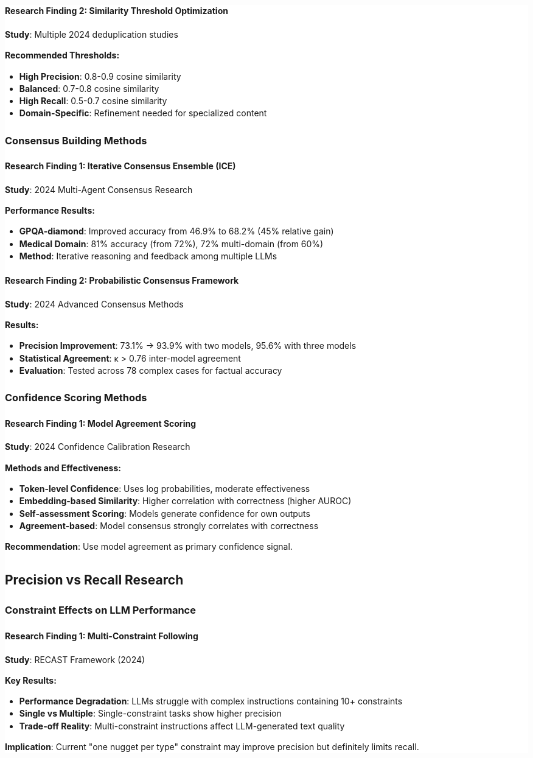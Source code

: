 #### Research Finding 2: Similarity Threshold Optimization
**Study**: Multiple 2024 deduplication studies

**Recommended Thresholds:**
- **High Precision**: 0.8-0.9 cosine similarity
- **Balanced**: 0.7-0.8 cosine similarity
- **High Recall**: 0.5-0.7 cosine similarity
- **Domain-Specific**: Refinement needed for specialized content

### Consensus Building Methods

#### Research Finding 1: Iterative Consensus Ensemble (ICE)
**Study**: 2024 Multi-Agent Consensus Research

**Performance Results:**
- **GPQA-diamond**: Improved accuracy from 46.9% to 68.2% (45% relative gain)
- **Medical Domain**: 81% accuracy (from 72%), 72% multi-domain (from 60%)
- **Method**: Iterative reasoning and feedback among multiple LLMs

#### Research Finding 2: Probabilistic Consensus Framework
**Study**: 2024 Advanced Consensus Methods

**Results:**
- **Precision Improvement**: 73.1% → 93.9% with two models, 95.6% with three models
- **Statistical Agreement**: κ > 0.76 inter-model agreement
- **Evaluation**: Tested across 78 complex cases for factual accuracy

### Confidence Scoring Methods

#### Research Finding 1: Model Agreement Scoring
**Study**: 2024 Confidence Calibration Research

**Methods and Effectiveness:**
- **Token-level Confidence**: Uses log probabilities, moderate effectiveness
- **Embedding-based Similarity**: Higher correlation with correctness (higher AUROC)
- **Self-assessment Scoring**: Models generate confidence for own outputs
- **Agreement-based**: Model consensus strongly correlates with correctness

**Recommendation**: Use model agreement as primary confidence signal.

## Precision vs Recall Research

### Constraint Effects on LLM Performance

#### Research Finding 1: Multi-Constraint Following
**Study**: RECAST Framework (2024)

**Key Results:**
- **Performance Degradation**: LLMs struggle with complex instructions containing 10+ constraints
- **Single vs Multiple**: Single-constraint tasks show higher precision
- **Trade-off Reality**: Multi-constraint instructions affect LLM-generated text quality

**Implication**: Current "one nugget per type" constraint may improve precision but definitely limits recall.
